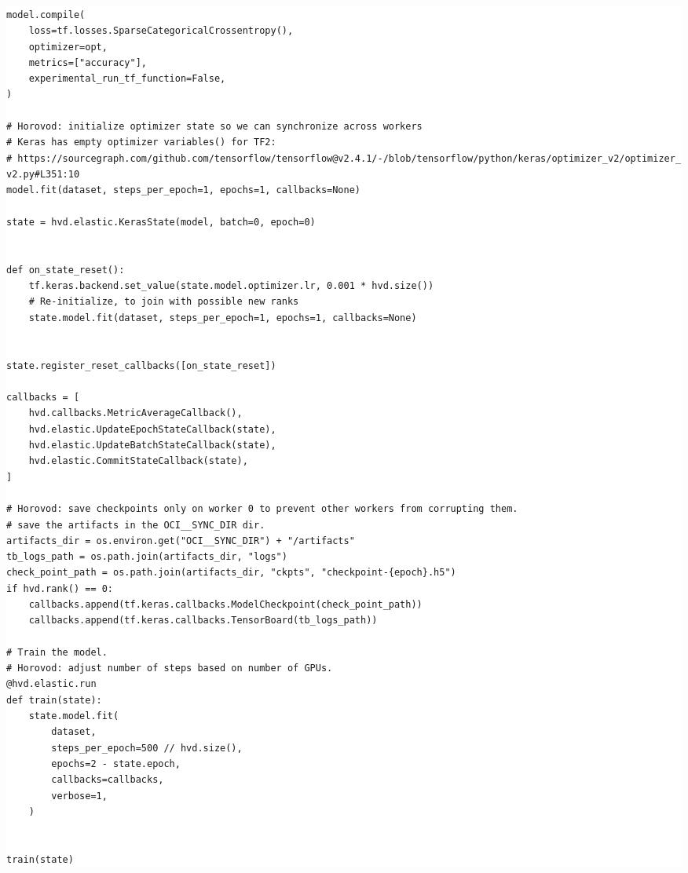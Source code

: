 ```
model.compile(
    loss=tf.losses.SparseCategoricalCrossentropy(),
    optimizer=opt,
    metrics=["accuracy"],
    experimental_run_tf_function=False,
)

# Horovod: initialize optimizer state so we can synchronize across workers
# Keras has empty optimizer variables() for TF2:
# https://sourcegraph.com/github.com/tensorflow/tensorflow@v2.4.1/-/blob/tensorflow/python/keras/optimizer_v2/optimizer_v2.py#L351:10
model.fit(dataset, steps_per_epoch=1, epochs=1, callbacks=None)

state = hvd.elastic.KerasState(model, batch=0, epoch=0)


def on_state_reset():
    tf.keras.backend.set_value(state.model.optimizer.lr, 0.001 * hvd.size())
    # Re-initialize, to join with possible new ranks
    state.model.fit(dataset, steps_per_epoch=1, epochs=1, callbacks=None)


state.register_reset_callbacks([on_state_reset])

callbacks = [
    hvd.callbacks.MetricAverageCallback(),
    hvd.elastic.UpdateEpochStateCallback(state),
    hvd.elastic.UpdateBatchStateCallback(state),
    hvd.elastic.CommitStateCallback(state),
]

# Horovod: save checkpoints only on worker 0 to prevent other workers from corrupting them.
# save the artifacts in the OCI__SYNC_DIR dir.
artifacts_dir = os.environ.get("OCI__SYNC_DIR") + "/artifacts"
tb_logs_path = os.path.join(artifacts_dir, "logs")
check_point_path = os.path.join(artifacts_dir, "ckpts", "checkpoint-{epoch}.h5")
if hvd.rank() == 0:
    callbacks.append(tf.keras.callbacks.ModelCheckpoint(check_point_path))
    callbacks.append(tf.keras.callbacks.TensorBoard(tb_logs_path))

# Train the model.
# Horovod: adjust number of steps based on number of GPUs.
@hvd.elastic.run
def train(state):
    state.model.fit(
        dataset,
        steps_per_epoch=500 // hvd.size(),
        epochs=2 - state.epoch,
        callbacks=callbacks,
        verbose=1,
    )


train(state)
```
